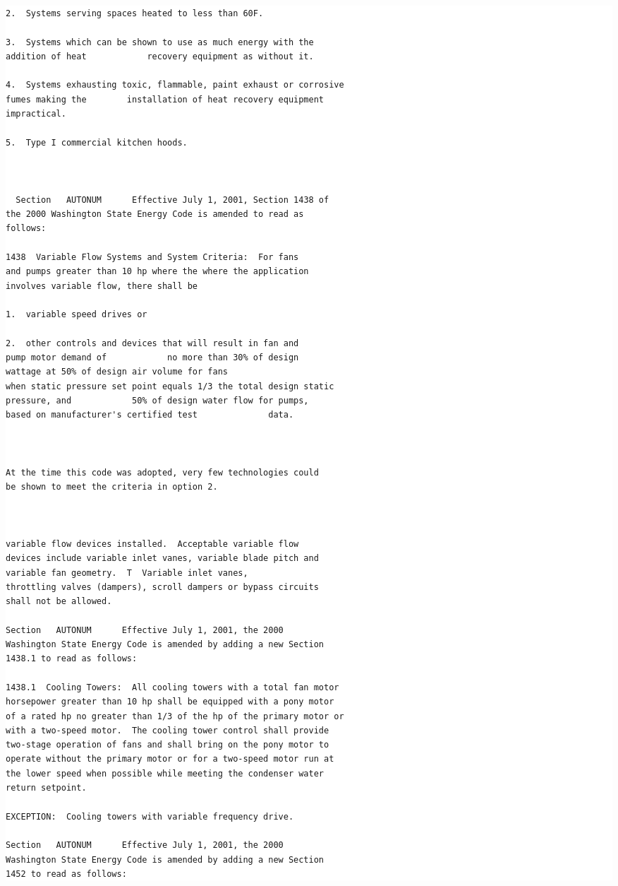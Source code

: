   
    2.  Systems serving spaces heated to less than 60F.  
  
    3.  Systems which can be shown to use as much energy with the  
    addition of heat            recovery equipment as without it.  
  
    4.  Systems exhausting toxic, flammable, paint exhaust or corrosive  
    fumes making the        installation of heat recovery equipment  
    impractical.  
  
    5.  Type I commercial kitchen hoods.  
  
  
  
      Section   AUTONUM      Effective July 1, 2001, Section 1438 of  
    the 2000 Washington State Energy Code is amended to read as  
    follows:  
  
    1438  Variable Flow Systems and System Criteria:  For fans  
    and pumps greater than 10 hp where the where the application  
    involves variable flow, there shall be  
  
    1.  variable speed drives or  
  
    2.  other controls and devices that will result in fan and  
    pump motor demand of            no more than 30% of design  
    wattage at 50% of design air volume for fans                
    when static pressure set point equals 1/3 the total design static  
    pressure, and            50% of design water flow for pumps,  
    based on manufacturer's certified test              data.  
  
  
  
    At the time this code was adopted, very few technologies could  
    be shown to meet the criteria in option 2.  
  
  
  
    variable flow devices installed.  Acceptable variable flow  
    devices include variable inlet vanes, variable blade pitch and  
    variable fan geometry.  T  Variable inlet vanes,  
    throttling valves (dampers), scroll dampers or bypass circuits  
    shall not be allowed.  
  
    Section   AUTONUM      Effective July 1, 2001, the 2000  
    Washington State Energy Code is amended by adding a new Section  
    1438.1 to read as follows:  
  
    1438.1  Cooling Towers:  All cooling towers with a total fan motor  
    horsepower greater than 10 hp shall be equipped with a pony motor  
    of a rated hp no greater than 1/3 of the hp of the primary motor or  
    with a two-speed motor.  The cooling tower control shall provide  
    two-stage operation of fans and shall bring on the pony motor to  
    operate without the primary motor or for a two-speed motor run at  
    the lower speed when possible while meeting the condenser water  
    return setpoint.  
  
    EXCEPTION:  Cooling towers with variable frequency drive.  
  
    Section   AUTONUM      Effective July 1, 2001, the 2000  
    Washington State Energy Code is amended by adding a new Section  
    1452 to read as follows:  
  